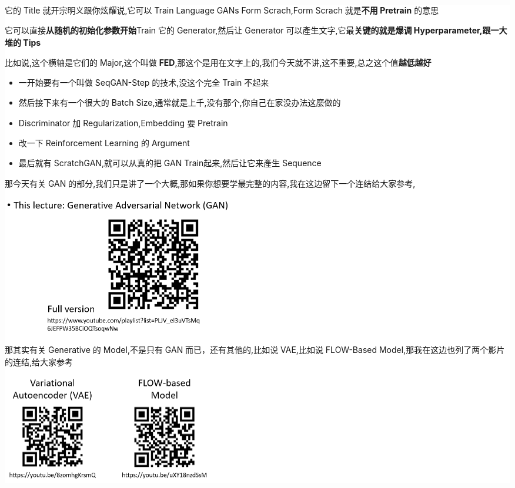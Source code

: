 它的 Title 就开宗明义跟你炫耀说,它可以 Train Language GANs Form Scrach,Form Scrach 就是**不用 Pretrain** 的意思

它可以直接**从随机的初始化参数开始**Train 它的 Generator,然后让 Generator 可以產生文字,它最**关键的就是爆调 Hyperparameter,跟一大堆的 Tips**

比如说,这个横轴是它们的 Major,这个叫做 **FED**,那这个是用在文字上的,我们今天就不讲,这不重要,总之这个值**越低越好**

- 一开始要有一个叫做 SeqGAN-Step 的技术,没这个完全 Train 不起来

- 然后接下来有一个很大的 Batch Size,通常就是上千,没有那个,你自己在家没办法这麼做的

- Discriminator 加 Regularization,Embedding 要 Pretrain

- 改一下 Reinforcement Learning 的 Argument

- 最后就有 ScratchGAN,就可以从真的把 GAN Train起来,然后让它来產生 Sequence

那今天有关 GAN 的部分,我们只是讲了一个大概,那如果你想要学最完整的内容,我在这边留下一个连结给大家参考,

<img src="./images/image-20210519102154787.png" alt="image-20210519102154787" style="zoom:50%;" />

那其实有关 Generative 的 Model,不是只有 GAN 而已，还有其他的,比如说 VAE,比如说 FLOW-Based Model,那我在这边也列了两个影片的连结,给大家参考

<img src="./images/image-20210519102224924.png" alt="image-20210519102224924" style="zoom:50%;" />
